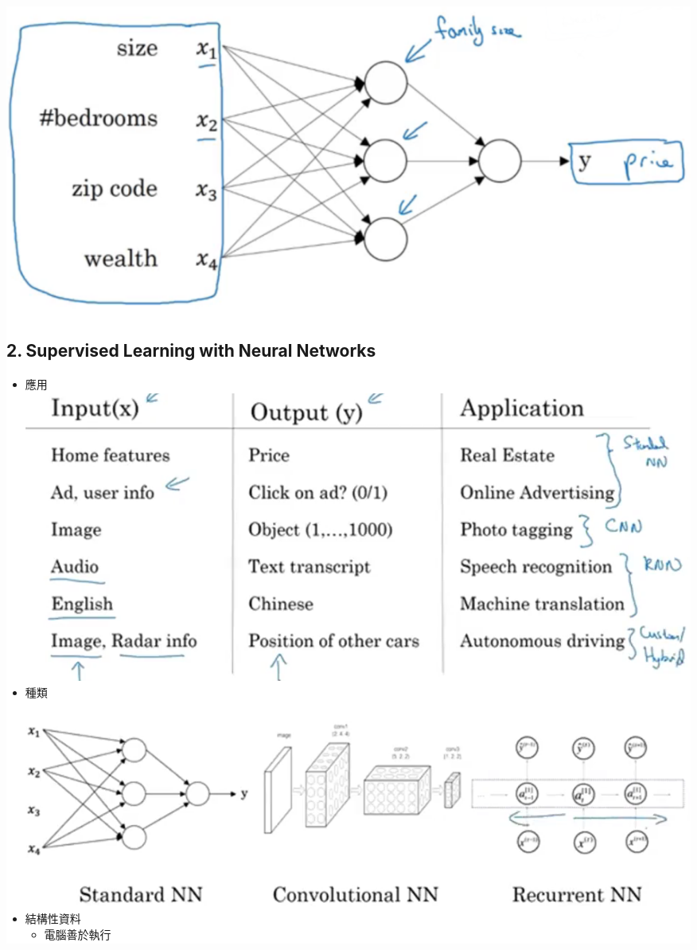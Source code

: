 ![Alt text|center|500x200](images/1516428082090.png)

## 2. Supervised Learning with Neural Networks

- 應用
![Alt text|center|300x150](images/1516428506512.png)
- 種類
![Alt text|center|400x150](images/1516428547116.png)
- 結構性資料
  - 電腦善於執行